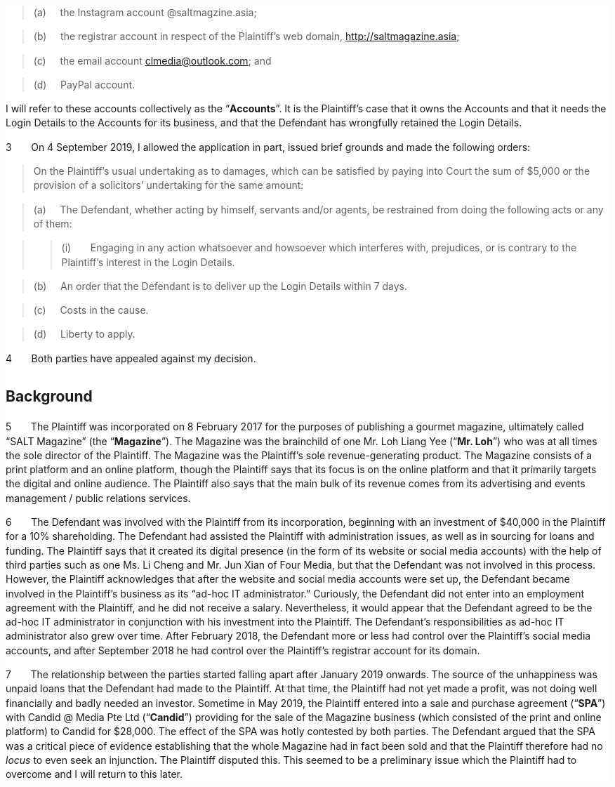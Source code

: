 > (a)     the Instagram account @saltmagzine.asia;

> (b)     the registrar account in respect of the Plaintiff’s web domain, http://saltmagazine.asia;

> (c)     the email account clmedia@outlook.com; and

> (d)     PayPal account.

I will refer to these accounts collectively as the “**Accounts**”. It is the Plaintiff’s case that it owns the Accounts and that it needs the Login Details to the Accounts for its business, and that the Defendant has wrongfully retained the Login Details.

3       On 4 September 2019, I allowed the application in part, issued brief grounds and made the following orders:

> On the Plaintiff’s usual undertaking as to damages, which can be satisfied by paying into Court the sum of $5,000 or the provision of a solicitors’ undertaking for the same amount:

> (a)     The Defendant, whether acting by himself, servants and/or agents, be restrained from doing the following acts or any of them:

>> (i)       Engaging in any action whatsoever and howsoever which interferes with, prejudices, or is contrary to the Plaintiff’s interest in the Login Details.

> (b)     An order that the Defendant is to deliver up the Login Details within 7 days.

> (c)     Costs in the cause.

> (d)     Liberty to apply.

4       Both parties have appealed against my decision.

## Background

5       The Plaintiff was incorporated on 8 February 2017 for the purposes of publishing a gourmet magazine, ultimately called “SALT Magazine” (the “**Magazine**”). The Magazine was the brainchild of one Mr. Loh Liang Yee (“**Mr. Loh**”) who was at all times the sole director of the Plaintiff. The Magazine was the Plaintiff’s sole revenue-generating product. The Magazine consists of a print platform and an online platform, though the Plaintiff says that its focus is on the online platform and that it primarily targets the digital and online audience. The Plaintiff also says that the main bulk of its revenue comes from its advertising and events management / public relations services.

6       The Defendant was involved with the Plaintiff from its incorporation, beginning with an investment of $40,000 in the Plaintiff for a 10% shareholding. The Defendant had assisted the Plaintiff with administration issues, as well as in sourcing for loans and funding. The Plaintiff says that it created its digital presence (in the form of its website or social media accounts) with the help of third parties such as one Ms. Li Cheng and Mr. Jun Xian of Four Media, but that the Defendant was not involved in this process. However, the Plaintiff acknowledges that after the website and social media accounts were set up, the Defendant became involved in the Plaintiff’s business as its “ad-hoc IT administrator.” Curiously, the Defendant did not enter into an employment agreement with the Plaintiff, and he did not receive a salary. Nevertheless, it would appear that the Defendant agreed to be the ad-hoc IT administrator in conjunction with his investment into the Plaintiff. The Defendant’s responsibilities as ad-hoc IT administrator also grew over time. After February 2018, the Defendant more or less had control over the Plaintiff’s social media accounts, and after September 2018 he had control over the Plaintiff’s registrar account for its domain.

7       The relationship between the parties started falling apart after January 2019 onwards. The source of the unhappiness was unpaid loans that the Defendant had made to the Plaintiff. At that time, the Plaintiff had not yet made a profit, was not doing well financially and badly needed an investor. Sometime in May 2019, the Plaintiff entered into a sale and purchase agreement (“**SPA**”) with Candid @ Media Pte Ltd (“**Candid**”) providing for the sale of the Magazine business (which consisted of the print and online platform) to Candid for $28,000. The effect of the SPA was hotly contested by both parties. The Defendant argued that the SPA was a critical piece of evidence establishing that the whole Magazine had in fact been sold and that the Plaintiff therefore had no _locus_ to even seek an injunction. The Plaintiff disputed this. This seemed to be a preliminary issue which the Plaintiff had to overcome and I will return to this later.
